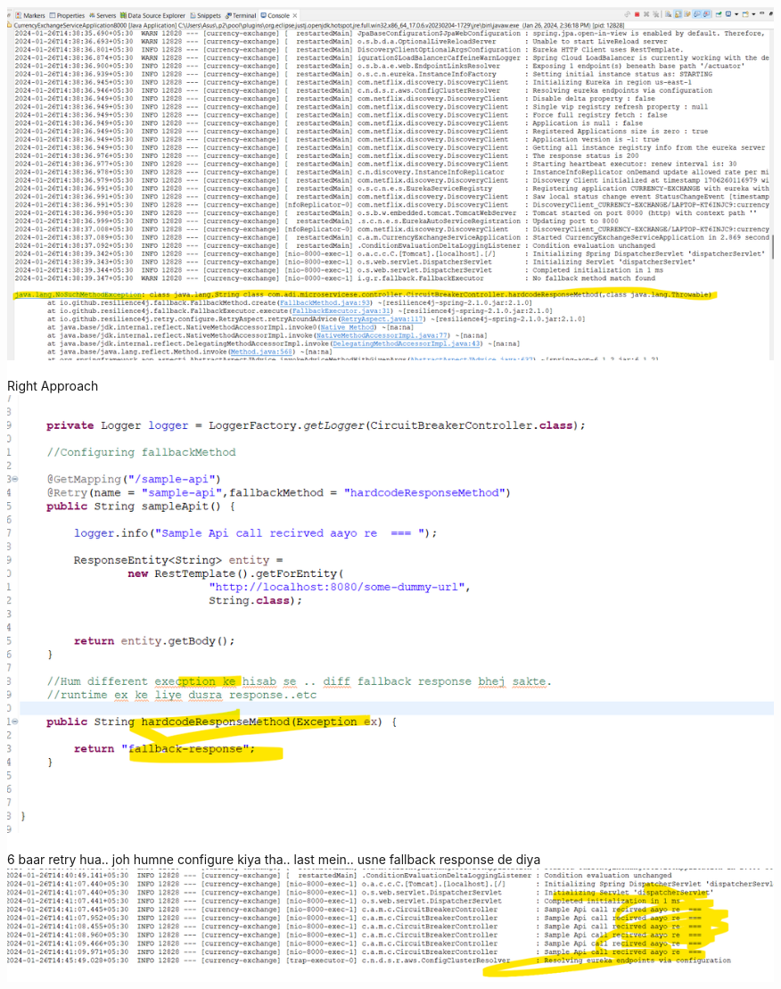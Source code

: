 ![Alt text](image-214.png)

Right Approach
![Alt text](image-215.png)



6 baar retry hua.. joh humne configure kiya tha.. last mein.. usne fallback response de diya
![Alt text](image-217.png)
